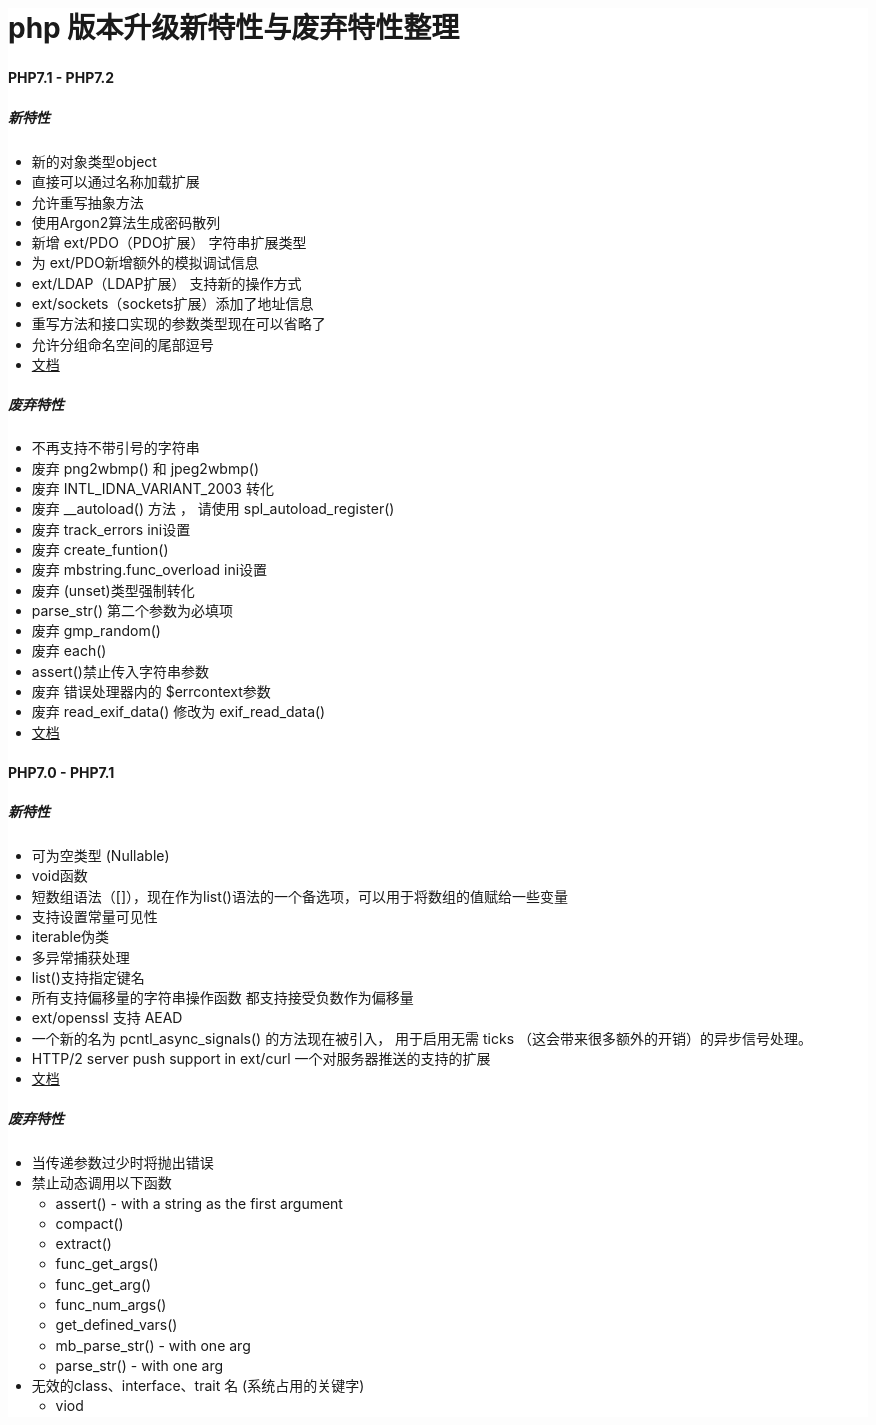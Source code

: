 # php 版本升级新特性与废弃特性整理

#### PHP7.1 - PHP7.2
##### 新特性
- 新的对象类型object
- 直接可以通过名称加载扩展
- 允许重写抽象方法
- 使用Argon2算法生成密码散列
- 新增 ext/PDO（PDO扩展） 字符串扩展类型
- 为 ext/PDO新增额外的模拟调试信息
- ext/LDAP（LDAP扩展） 支持新的操作方式
- ext/sockets（sockets扩展）添加了地址信息
- 重写方法和接口实现的参数类型现在可以省略了
- 允许分组命名空间的尾部逗号
- [文档](https://secure.php.net/manual/zh/migration72.new-features.php)

##### 废弃特性
- 不再支持不带引号的字符串
- 废弃 png2wbmp() 和 jpeg2wbmp()
- 废弃 INTL_IDNA_VARIANT_2003 转化
- 废弃 __autoload() 方法 ， 请使用 spl_autoload_register()
- 废弃 track_errors ini设置
- 废弃 create_funtion()
- 废弃 mbstring.func_overload ini设置
- 废弃 (unset)类型强制转化
- parse_str() 第二个参数为必填项
- 废弃 gmp_random()
- 废弃 each()
- assert()禁止传入字符串参数
- 废弃 错误处理器内的 $errcontext参数
- 废弃 read_exif_data() 修改为 exif_read_data()
- [文档](https://secure.php.net/manual/zh/migration72.deprecated.php)

#### PHP7.0 - PHP7.1
##### 新特性
- 可为空类型 (Nullable)
- void函数
- 短数组语法（[]），现在作为list()语法的一个备选项，可以用于将数组的值赋给一些变量
- 支持设置常量可见性
- iterable伪类
- 多异常捕获处理
- list()支持指定键名
- 所有支持偏移量的字符串操作函数 都支持接受负数作为偏移量
- ext/openssl 支持 AEAD
- 一个新的名为 pcntl_async_signals() 的方法现在被引入， 用于启用无需 ticks （这会带来很多额外的开销）的异步信号处理。
- HTTP/2 server push support in ext/curl 一个对服务器推送的支持的扩展
- [文档](https://secure.php.net/manual/zh/migration71.new-features.php)

##### 废弃特性
- 当传递参数过少时将抛出错误
- 禁止动态调用以下函数
    - assert() - with a string as the first argument
    - compact()
    - extract()
    - func_get_args()
    - func_get_arg()
    - func_num_args()
    - get_defined_vars()
    - mb_parse_str() - with one arg
    - parse_str() - with one arg
- 无效的class、interface、trait 名 (系统占用的关键字)
    - viod